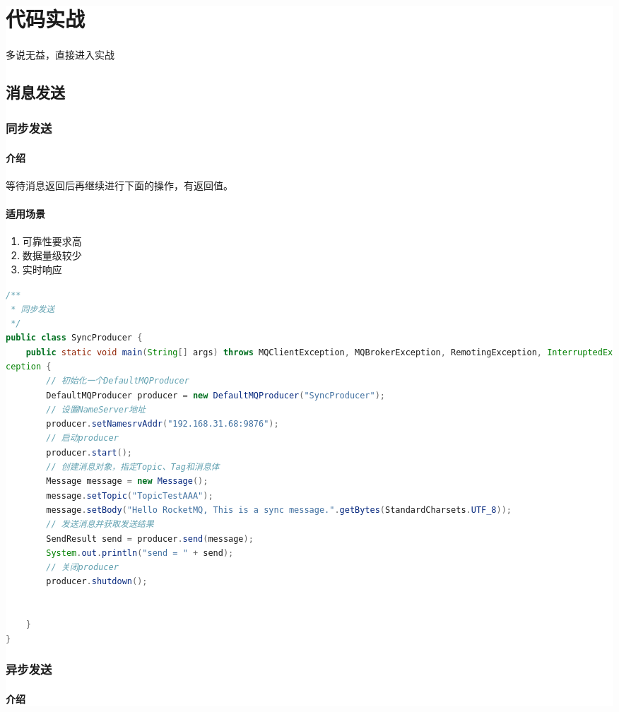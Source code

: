 # 代码实战

多说无益，直接进入实战

## 消息发送

### 同步发送

#### 介绍

等待消息返回后再继续进行下面的操作，有返回值。

#### 适用场景

1. 可靠性要求高
2. 数据量级较少
3. 实时响应

``` java
/**
 * 同步发送
 */
public class SyncProducer {
    public static void main(String[] args) throws MQClientException, MQBrokerException, RemotingException, InterruptedException {
        // 初始化一个DefaultMQProducer
        DefaultMQProducer producer = new DefaultMQProducer("SyncProducer");
        // 设置NameServer地址
        producer.setNamesrvAddr("192.168.31.68:9876");
        // 启动producer
        producer.start();
        // 创建消息对象，指定Topic、Tag和消息体
        Message message = new Message();
        message.setTopic("TopicTestAAA");
        message.setBody("Hello RocketMQ, This is a sync message.".getBytes(StandardCharsets.UTF_8));
        // 发送消息并获取发送结果
        SendResult send = producer.send(message);
        System.out.println("send = " + send);
        // 关闭producer
        producer.shutdown();


    }
}

```

### 异步发送

#### 介绍
